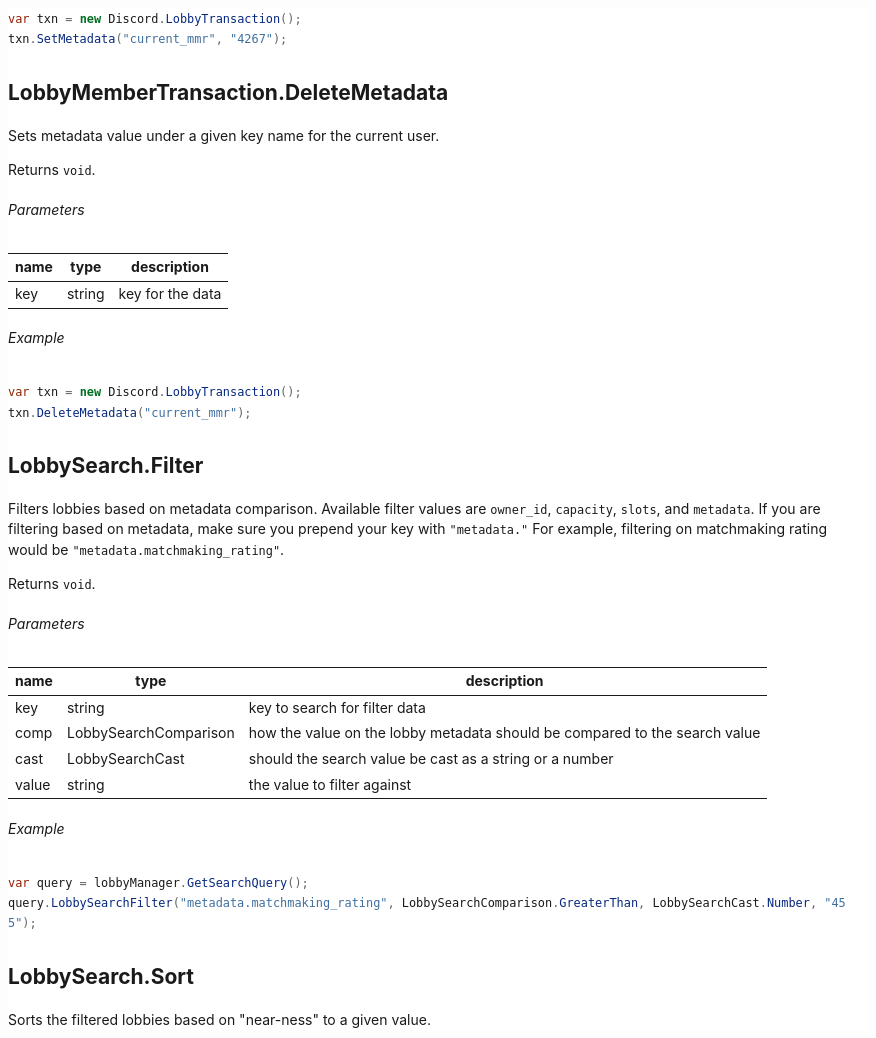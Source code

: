 ```cs
var txn = new Discord.LobbyTransaction();
txn.SetMetadata("current_mmr", "4267");
```

## LobbyMemberTransaction.DeleteMetadata

Sets metadata value under a given key name for the current user.

Returns `void`.

###### Parameters

| name | type   | description      |
| ---- | ------ | ---------------- |
| key  | string | key for the data |

###### Example

```cs
var txn = new Discord.LobbyTransaction();
txn.DeleteMetadata("current_mmr");
```

## LobbySearch.Filter

Filters lobbies based on metadata comparison. Available filter values are `owner_id`, `capacity`, `slots`, and `metadata`. If you are filtering based on metadata, make sure you prepend your key with `"metadata."` For example, filtering on matchmaking rating would be `"metadata.matchmaking_rating"`.

Returns `void`.

###### Parameters

| name  | type                  | description                                                                |
| ----- | --------------------- | -------------------------------------------------------------------------- |
| key   | string                | key to search for filter data                                              |
| comp  | LobbySearchComparison | how the value on the lobby metadata should be compared to the search value |
| cast  | LobbySearchCast       | should the search value be cast as a string or a number                    |
| value | string                | the value to filter against                                                |

###### Example

```cs
var query = lobbyManager.GetSearchQuery();
query.LobbySearchFilter("metadata.matchmaking_rating", LobbySearchComparison.GreaterThan, LobbySearchCast.Number, "455");
```

## LobbySearch.Sort

Sorts the filtered lobbies based on "near-ness" to a given value.

